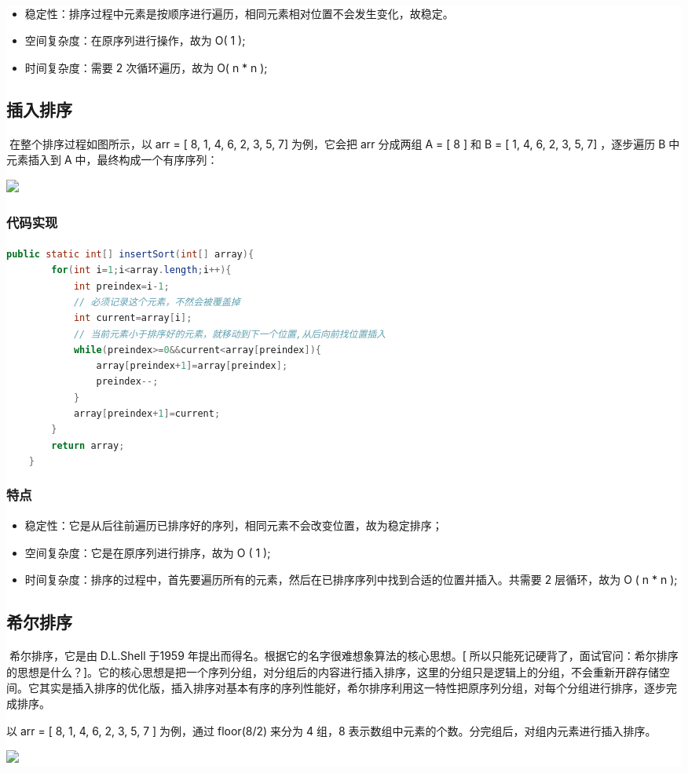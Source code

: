 - 稳定性：排序过程中元素是按顺序进行遍历，相同元素相对位置不会发生变化，故稳定。

- 空间复杂度：在原序列进行操作，故为 O( 1 );

-  时间复杂度：需要 2 次循环遍历，故为 O( n * n );

## 插入排序

​		在整个排序过程如图所示，以 arr = [ 8, 1, 4, 6, 2, 3, 5, 7] 为例，它会把 arr 分成两组 A = [ 8 ] 和 B = [ 1, 4, 6, 2, 3, 5, 7] ，逐步遍历 B 中元素插入到 A 中，最终构成一个有序序列：

![](/算法/104)

### 代码实现

```java
public static int[] insertSort(int[] array){
        for(int i=1;i<array.length;i++){
            int preindex=i-1;
            // 必须记录这个元素，不然会被覆盖掉
            int current=array[i];
            // 当前元素小于排序好的元素，就移动到下一个位置,从后向前找位置插入
            while(preindex>=0&&current<array[preindex]){
                array[preindex+1]=array[preindex];
                preindex--;
            }
            array[preindex+1]=current;
        }
        return array;
    }
```



### 特点

- 稳定性：它是从后往前遍历已排序好的序列，相同元素不会改变位置，故为稳定排序；

- 空间复杂度：它是在原序列进行排序，故为 O ( 1 );

- 时间复杂度：排序的过程中，首先要遍历所有的元素，然后在已排序序列中找到合适的位置并插入。共需要 2 层循环，故为 O ( n * n );





## 希尔排序

​	希尔排序，它是由 D.L.Shell 于1959 年提出而得名。根据它的名字很难想象算法的核心思想。[ 所以只能死记硬背了，面试官问：希尔排序的思想是什么？]。它的核心思想是把一个序列分组，对分组后的内容进行插入排序，这里的分组只是逻辑上的分组，不会重新开辟存储空间。它其实是插入排序的优化版，插入排序对基本有序的序列性能好，希尔排序利用这一特性把原序列分组，对每个分组进行排序，逐步完成排序。



以 arr = [ 8, 1, 4, 6, 2, 3, 5, 7 ] 为例，通过 floor(8/2) 来分为 4 组，8 表示数组中元素的个数。分完组后，对组内元素进行插入排序。

![](/算法/106)
